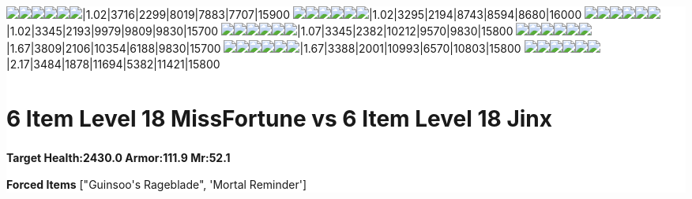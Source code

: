 ![](/item/3072.png)![](/item/3124.png)![](/item/3091.png)![](/item/3026.png)![](/item/3033.png)![](/item/1001.png)|1.02|3716|2299|8019|7883|7707|15900
![](/item/3026.png)![](/item/3124.png)![](/item/3091.png)![](/item/3033.png)![](/item/3748.png)![](/item/1001.png)|1.02|3295|2194|8743|8594|8680|16000
![](/item/3026.png)![](/item/3124.png)![](/item/3091.png)![](/item/6673.png)![](/item/3033.png)![](/item/1001.png)|1.02|3345|2193|9979|9809|9830|15700
![](/item/3153.png)![](/item/3124.png)![](/item/3026.png)![](/item/6673.png)![](/item/3033.png)![](/item/1001.png)|1.07|3345|2382|10212|9570|9830|15800
![](/item/3026.png)![](/item/3124.png)![](/item/3072.png)![](/item/3033.png)![](/item/6673.png)![](/item/1001.png)|1.67|3809|2106|10354|6188|9830|15700
![](/item/6673.png)![](/item/3124.png)![](/item/3026.png)![](/item/3748.png)![](/item/3033.png)![](/item/1001.png)|1.67|3388|2001|10993|6570|10803|15800
![](/item/6673.png)![](/item/3124.png)![](/item/3026.png)![](/item/6333.png)![](/item/3033.png)![](/item/1001.png)|2.17|3484|1878|11694|5382|11421|15800




























































# 6 Item Level 18 MissFortune vs 6 Item Level 18 Jinx

**Target Health:2430.0 Armor:111.9 Mr:52.1**


**Forced Items** ["Guinsoo's Rageblade", 'Mortal Reminder']
